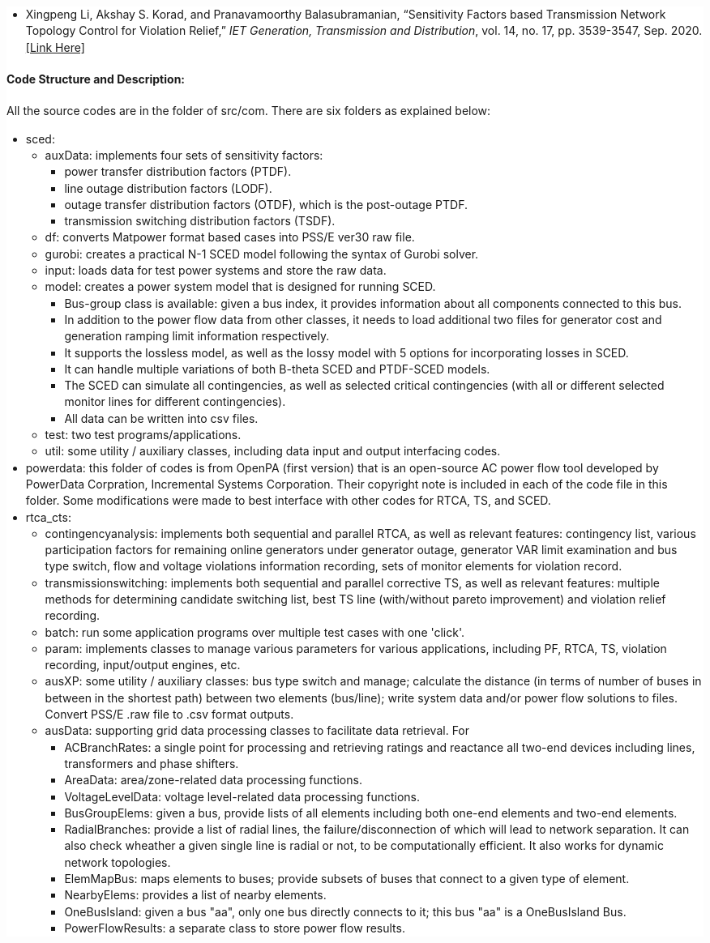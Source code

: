 * Xingpeng Li, Akshay S. Korad, and Pranavamoorthy Balasubramanian, “Sensitivity Factors based Transmission Network Topology Control for Violation Relief,” *IET Generation, Transmission and Distribution*, vol. 14, no. 17, pp. 3539-3547, Sep. 2020. <a class="" target="_blank" href="https://rpglab.github.io/papers/LODF-CTS_IET-GTD/">[Link Here]</a>


#### Code Structure and Description:
All the source codes are in the folder of src/com. There are six folders as explained below:
* sced: 
	* auxData: implements four sets of sensitivity factors: 
		* power transfer distribution factors (PTDF).
		* line outage distribution factors (LODF).
		* outage transfer distribution factors (OTDF), which is the post-outage PTDF. 
		* transmission switching distribution factors (TSDF).
	* df: converts Matpower format based cases into PSS/E ver30 raw file.
	* gurobi: creates a practical N-1 SCED model following the syntax of Gurobi solver.
	* input: loads data for test power systems and store the raw data.
	* model: creates a power system model that is designed for running SCED. 
	  * Bus-group class is available: given a bus index, it provides information about all components connected to this bus. 
	  * In addition to the power flow data from other classes, it needs to load additional two files for generator cost and generation ramping limit information respectively. 
	  * It supports the lossless model, as well as the lossy model with 5 options for incorporating losses in SCED. 
	  * It can handle multiple variations of both B-theta SCED and PTDF-SCED models. 
	  * The SCED can simulate all contingencies, as well as selected critical contingencies (with all or different selected monitor lines for different contingencies). 
	  * All data can be written into csv files.
	* test: two test programs/applications.
	* util: some utility / auxiliary classes, including data input and output interfacing codes.
* powerdata: this folder of codes is from OpenPA (first version) that is an open-source AC power flow tool developed by PowerData Corpration, Incremental Systems Corporation. Their copyright note is included in each of the code file in this folder. Some modifications were made to best interface with other codes for RTCA, TS, and SCED.
* rtca_cts: 
	* contingencyanalysis: implements both sequential and parallel RTCA, as well as relevant features: contingency list, various participation factors for remaining online generators under generator outage, generator VAR limit examination and bus type switch, flow and voltage violations information recording, sets of monitor elements for violation record.
	* transmissionswitching: implements both sequential and parallel corrective TS, as well as relevant features: multiple methods for determining candidate switching list, best TS line (with/without pareto improvement) and violation relief recording.
	* batch: run some application programs over multiple test cases with one 'click'.
	* param: implements classes to manage various parameters for various applications, including PF, RTCA, TS, violation recording, input/output engines, etc.
	* ausXP: some utility / auxiliary classes: bus type switch and manage; calculate the distance (in terms of number of buses in between in the shortest path) between two elements (bus/line); write system data and/or power flow solutions to files. Convert PSS/E .raw file to .csv format outputs.
	* ausData: supporting grid data processing classes to facilitate data retrieval. For 
	  * ACBranchRates: a single point for processing and retrieving ratings and reactance all two-end devices including lines, transformers and phase shifters.
	  * AreaData: area/zone-related data processing functions.
	  * VoltageLevelData: voltage level-related data processing functions.
	  * BusGroupElems: given a bus, provide lists of all elements including both one-end elements and two-end elements.
	  * RadialBranches: provide a list of radial lines, the failure/disconnection of which will lead to network separation. It can also check wheather a given single line is radial or not, to be computationally efficient. It also works for dynamic network topologies.
	  * ElemMapBus: maps elements to buses; provide subsets of buses that connect to a given type of element.
	  * NearbyElems: provides a list of nearby elements.
	  * OneBusIsland: given a bus "aa", only one bus directly connects to it; this bus "aa" is a OneBusIsland Bus.
	  * PowerFlowResults: a separate class to store power flow results. 